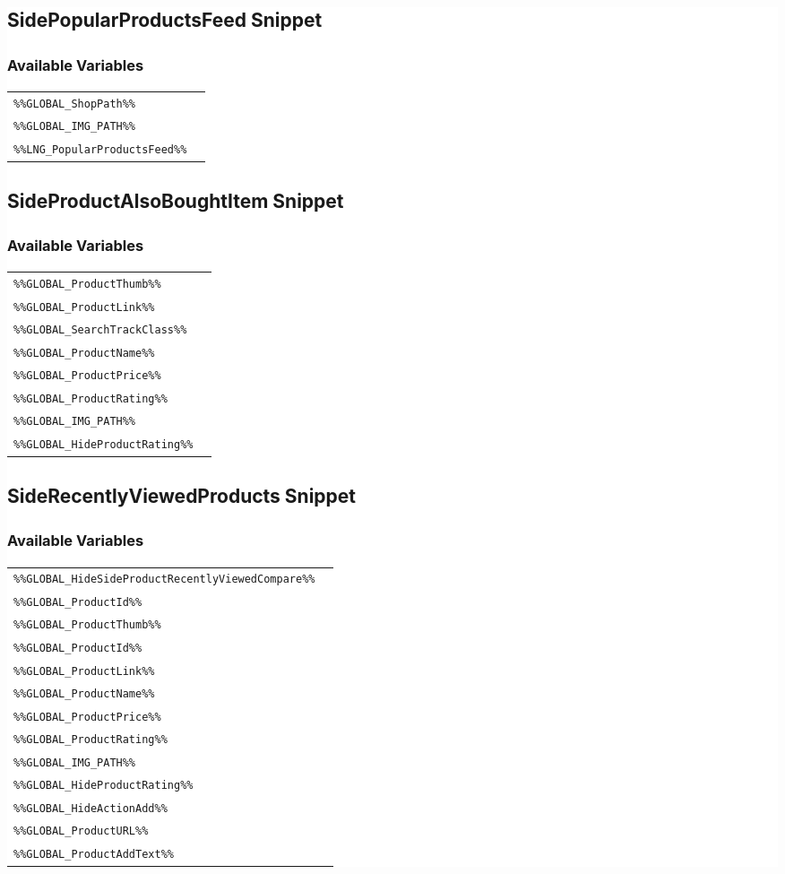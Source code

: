 ## SidePopularProductsFeed Snippet

### Available Variables
|||
|---|---|
| `%%GLOBAL_ShopPath%%` |
| `%%GLOBAL_IMG_PATH%%` |
| `%%LNG_PopularProductsFeed%%` |

## SideProductAlsoBoughtItem Snippet

### Available Variables
|||
|---|---|
| `%%GLOBAL_ProductThumb%%` |
| `%%GLOBAL_ProductLink%%` |
| `%%GLOBAL_SearchTrackClass%%` |
| `%%GLOBAL_ProductName%%` |
| `%%GLOBAL_ProductPrice%%` |
| `%%GLOBAL_ProductRating%%` |
| `%%GLOBAL_IMG_PATH%%` |
| `%%GLOBAL_HideProductRating%%` |

## SideRecentlyViewedProducts Snippet

### Available Variables
|||
|---|---|
| `%%GLOBAL_HideSideProductRecentlyViewedCompare%%` |
| `%%GLOBAL_ProductId%%` |
| `%%GLOBAL_ProductThumb%%` |
| `%%GLOBAL_ProductId%%` |
| `%%GLOBAL_ProductLink%%` |
| `%%GLOBAL_ProductName%%` |
| `%%GLOBAL_ProductPrice%%` |
| `%%GLOBAL_ProductRating%%` |
| `%%GLOBAL_IMG_PATH%%` |
| `%%GLOBAL_HideProductRating%%` |
| `%%GLOBAL_HideActionAdd%%` |
| `%%GLOBAL_ProductURL%%` |
| `%%GLOBAL_ProductAddText%%` |
